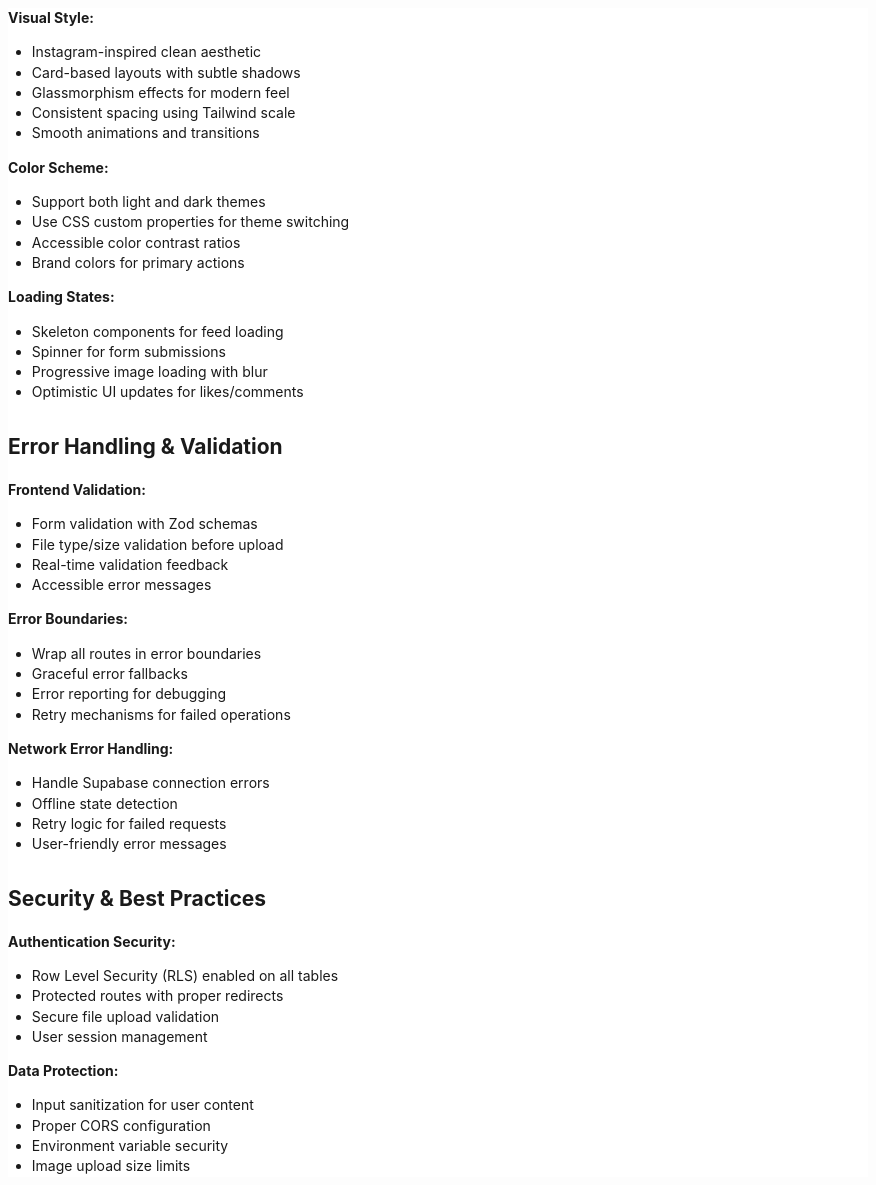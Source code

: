 **Visual Style:**
- Instagram-inspired clean aesthetic
- Card-based layouts with subtle shadows
- Glassmorphism effects for modern feel
- Consistent spacing using Tailwind scale
- Smooth animations and transitions

**Color Scheme:**
- Support both light and dark themes
- Use CSS custom properties for theme switching
- Accessible color contrast ratios
- Brand colors for primary actions

**Loading States:**
- Skeleton components for feed loading
- Spinner for form submissions
- Progressive image loading with blur
- Optimistic UI updates for likes/comments

## Error Handling & Validation

**Frontend Validation:**
- Form validation with Zod schemas
- File type/size validation before upload
- Real-time validation feedback
- Accessible error messages

**Error Boundaries:**
- Wrap all routes in error boundaries
- Graceful error fallbacks
- Error reporting for debugging
- Retry mechanisms for failed operations

**Network Error Handling:**
- Handle Supabase connection errors
- Offline state detection
- Retry logic for failed requests
- User-friendly error messages

## Security & Best Practices

**Authentication Security:**
- Row Level Security (RLS) enabled on all tables
- Protected routes with proper redirects
- Secure file upload validation
- User session management

**Data Protection:**
- Input sanitization for user content
- Proper CORS configuration
- Environment variable security
- Image upload size limits
